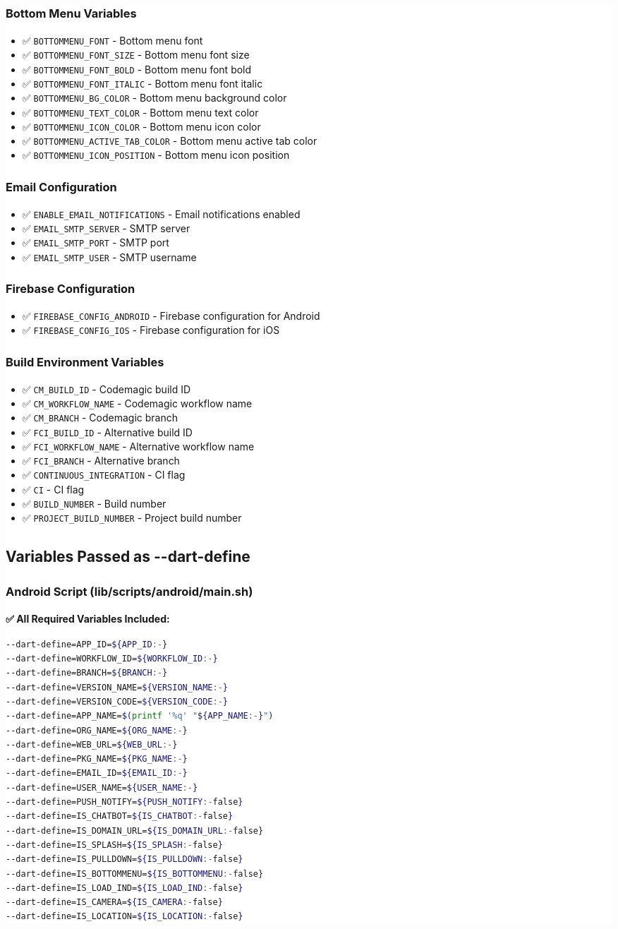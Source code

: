 ### Bottom Menu Variables

- ✅ `BOTTOMMENU_FONT` - Bottom menu font
- ✅ `BOTTOMMENU_FONT_SIZE` - Bottom menu font size
- ✅ `BOTTOMMENU_FONT_BOLD` - Bottom menu font bold
- ✅ `BOTTOMMENU_FONT_ITALIC` - Bottom menu font italic
- ✅ `BOTTOMMENU_BG_COLOR` - Bottom menu background color
- ✅ `BOTTOMMENU_TEXT_COLOR` - Bottom menu text color
- ✅ `BOTTOMMENU_ICON_COLOR` - Bottom menu icon color
- ✅ `BOTTOMMENU_ACTIVE_TAB_COLOR` - Bottom menu active tab color
- ✅ `BOTTOMMENU_ICON_POSITION` - Bottom menu icon position

### Email Configuration

- ✅ `ENABLE_EMAIL_NOTIFICATIONS` - Email notifications enabled
- ✅ `EMAIL_SMTP_SERVER` - SMTP server
- ✅ `EMAIL_SMTP_PORT` - SMTP port
- ✅ `EMAIL_SMTP_USER` - SMTP username

### Firebase Configuration

- ✅ `FIREBASE_CONFIG_ANDROID` - Firebase configuration for Android
- ✅ `FIREBASE_CONFIG_IOS` - Firebase configuration for iOS

### Build Environment Variables

- ✅ `CM_BUILD_ID` - Codemagic build ID
- ✅ `CM_WORKFLOW_NAME` - Codemagic workflow name
- ✅ `CM_BRANCH` - Codemagic branch
- ✅ `FCI_BUILD_ID` - Alternative build ID
- ✅ `FCI_WORKFLOW_NAME` - Alternative workflow name
- ✅ `FCI_BRANCH` - Alternative branch
- ✅ `CONTINUOUS_INTEGRATION` - CI flag
- ✅ `CI` - CI flag
- ✅ `BUILD_NUMBER` - Build number
- ✅ `PROJECT_BUILD_NUMBER` - Project build number

## Variables Passed as --dart-define

### Android Script (lib/scripts/android/main.sh)

**✅ All Required Variables Included:**

```bash
--dart-define=APP_ID=${APP_ID:-}
--dart-define=WORKFLOW_ID=${WORKFLOW_ID:-}
--dart-define=BRANCH=${BRANCH:-}
--dart-define=VERSION_NAME=${VERSION_NAME:-}
--dart-define=VERSION_CODE=${VERSION_CODE:-}
--dart-define=APP_NAME=$(printf '%q' "${APP_NAME:-}")
--dart-define=ORG_NAME=${ORG_NAME:-}
--dart-define=WEB_URL=${WEB_URL:-}
--dart-define=PKG_NAME=${PKG_NAME:-}
--dart-define=EMAIL_ID=${EMAIL_ID:-}
--dart-define=USER_NAME=${USER_NAME:-}
--dart-define=PUSH_NOTIFY=${PUSH_NOTIFY:-false}
--dart-define=IS_CHATBOT=${IS_CHATBOT:-false}
--dart-define=IS_DOMAIN_URL=${IS_DOMAIN_URL:-false}
--dart-define=IS_SPLASH=${IS_SPLASH:-false}
--dart-define=IS_PULLDOWN=${IS_PULLDOWN:-false}
--dart-define=IS_BOTTOMMENU=${IS_BOTTOMMENU:-false}
--dart-define=IS_LOAD_IND=${IS_LOAD_IND:-false}
--dart-define=IS_CAMERA=${IS_CAMERA:-false}
--dart-define=IS_LOCATION=${IS_LOCATION:-false}
```